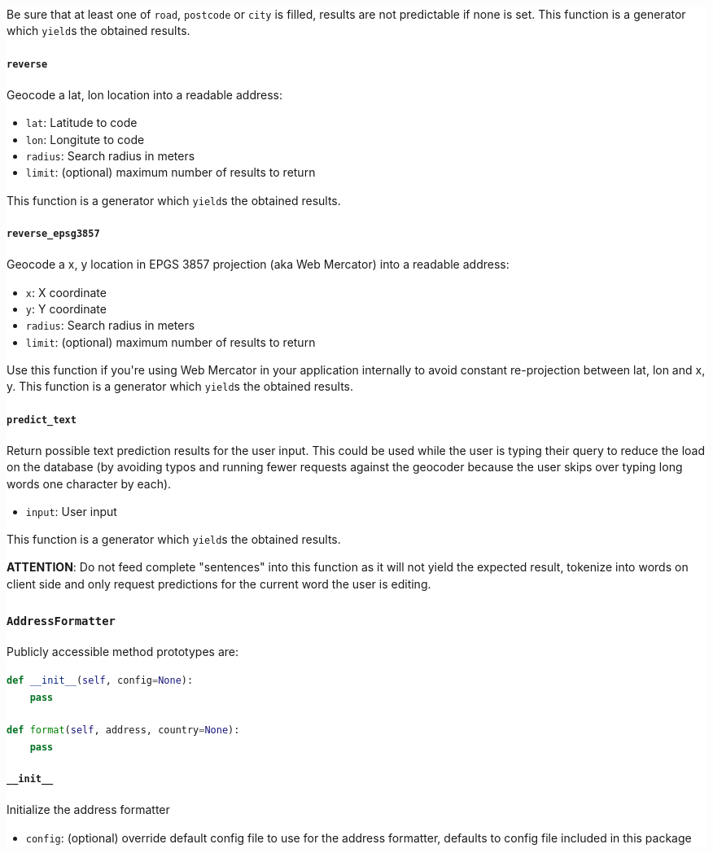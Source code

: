 Be sure that at least one of `road`, `postcode` or `city` is filled, results are not predictable if none is set.
This function is a generator which `yield`s the obtained results.

#### `reverse`

Geocode a lat, lon location into a readable address:
- `lat`: Latitude to code
- `lon`: Longitute to code
- `radius`: Search radius in meters
- `limit`: (optional) maximum number of results to return

This function is a generator which `yield`s the obtained results.

#### `reverse_epsg3857`

Geocode a x, y location in EPGS 3857 projection (aka Web Mercator) into a readable address:
- `x`: X coordinate
- `y`: Y coordinate
- `radius`: Search radius in meters
- `limit`: (optional) maximum number of results to return

Use this function if you're using Web Mercator in your application internally to avoid constant re-projection between lat, lon and x, y.
This function is a generator which `yield`s the obtained results.

#### `predict_text`

Return possible text prediction results for the user input. This could be used while the user is typing their query to reduce the load on the database (by avoiding typos and running fewer requests against the geocoder because the user skips over typing long words one character by each).
- `input`: User input

This function is a generator which `yield`s the obtained results.

**ATTENTION**: Do not feed complete "sentences" into this function as it will not yield the expected result, tokenize into words on client side and only request predictions for the current word the user is editing.


### `AddressFormatter`

Publicly accessible method prototypes are:

```python
def __init__(self, config=None):
    pass

def format(self, address, country=None):
    pass
```

#### `__init__`

Initialize the address formatter
- `config`: (optional) override default config file to use for the address formatter, defaults to config file included in this package
